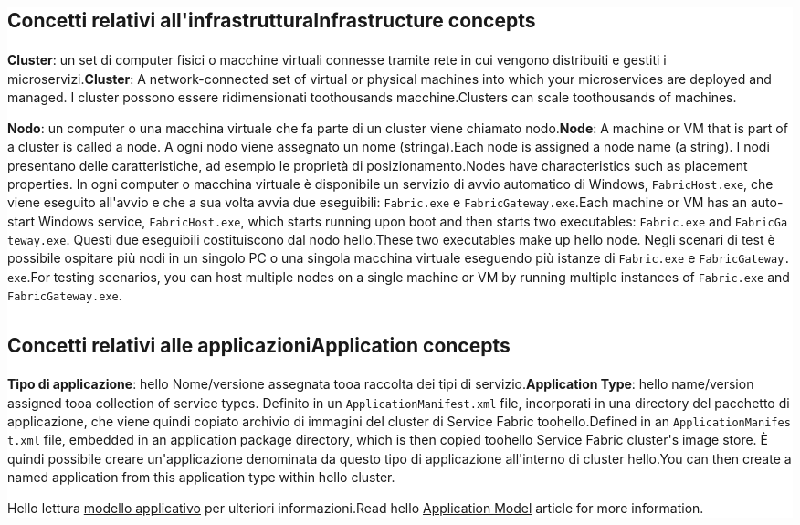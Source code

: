 ## <a name="infrastructure-concepts"></a><span data-ttu-id="28a22-108">Concetti relativi all'infrastruttura</span><span class="sxs-lookup"><span data-stu-id="28a22-108">Infrastructure concepts</span></span>
<span data-ttu-id="28a22-109">**Cluster**: un set di computer fisici o macchine virtuali connesse tramite rete in cui vengono distribuiti e gestiti i microservizi.</span><span class="sxs-lookup"><span data-stu-id="28a22-109">**Cluster**: A network-connected set of virtual or physical machines into which your microservices are deployed and managed.</span></span>  <span data-ttu-id="28a22-110">I cluster possono essere ridimensionati toothousands macchine.</span><span class="sxs-lookup"><span data-stu-id="28a22-110">Clusters can scale toothousands of machines.</span></span>

<span data-ttu-id="28a22-111">**Nodo**: un computer o una macchina virtuale che fa parte di un cluster viene chiamato nodo.</span><span class="sxs-lookup"><span data-stu-id="28a22-111">**Node**: A machine or VM that is part of a cluster is called a node.</span></span> <span data-ttu-id="28a22-112">A ogni nodo viene assegnato un nome (stringa).</span><span class="sxs-lookup"><span data-stu-id="28a22-112">Each node is assigned a node name (a string).</span></span> <span data-ttu-id="28a22-113">I nodi presentano delle caratteristiche, ad esempio le proprietà di posizionamento.</span><span class="sxs-lookup"><span data-stu-id="28a22-113">Nodes have characteristics such as placement properties.</span></span> <span data-ttu-id="28a22-114">In ogni computer o macchina virtuale è disponibile un servizio di avvio automatico di Windows, `FabricHost.exe`, che viene eseguito all'avvio e che a sua volta avvia due eseguibili: `Fabric.exe` e `FabricGateway.exe`.</span><span class="sxs-lookup"><span data-stu-id="28a22-114">Each machine or VM has an auto-start Windows service, `FabricHost.exe`, which starts running upon boot and then starts two executables: `Fabric.exe` and `FabricGateway.exe`.</span></span> <span data-ttu-id="28a22-115">Questi due eseguibili costituiscono dal nodo hello.</span><span class="sxs-lookup"><span data-stu-id="28a22-115">These two executables make up hello node.</span></span> <span data-ttu-id="28a22-116">Negli scenari di test è possibile ospitare più nodi in un singolo PC o una singola macchina virtuale eseguendo più istanze di `Fabric.exe` e `FabricGateway.exe`.</span><span class="sxs-lookup"><span data-stu-id="28a22-116">For testing scenarios, you can host multiple nodes on a single machine or VM by running multiple instances of `Fabric.exe` and `FabricGateway.exe`.</span></span>

## <a name="application-concepts"></a><span data-ttu-id="28a22-117">Concetti relativi alle applicazioni</span><span class="sxs-lookup"><span data-stu-id="28a22-117">Application concepts</span></span>
<span data-ttu-id="28a22-118">**Tipo di applicazione**: hello Nome/versione assegnata tooa raccolta dei tipi di servizio.</span><span class="sxs-lookup"><span data-stu-id="28a22-118">**Application Type**: hello name/version assigned tooa collection of service types.</span></span> <span data-ttu-id="28a22-119">Definito in un `ApplicationManifest.xml` file, incorporati in una directory del pacchetto di applicazione, che viene quindi copiato archivio di immagini del cluster di Service Fabric toohello.</span><span class="sxs-lookup"><span data-stu-id="28a22-119">Defined in an `ApplicationManifest.xml` file, embedded in an application package directory, which is then copied toohello Service Fabric cluster's image store.</span></span> <span data-ttu-id="28a22-120">È quindi possibile creare un'applicazione denominata da questo tipo di applicazione all'interno di cluster hello.</span><span class="sxs-lookup"><span data-stu-id="28a22-120">You can then create a named application from this application type within hello cluster.</span></span>

<span data-ttu-id="28a22-121">Hello lettura [modello applicativo](service-fabric-application-model.md) per ulteriori informazioni.</span><span class="sxs-lookup"><span data-stu-id="28a22-121">Read hello [Application Model](service-fabric-application-model.md) article for more information.</span></span>
